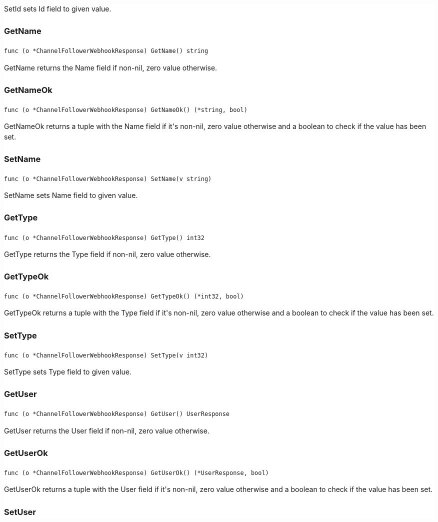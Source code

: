 SetId sets Id field to given value.


### GetName

`func (o *ChannelFollowerWebhookResponse) GetName() string`

GetName returns the Name field if non-nil, zero value otherwise.

### GetNameOk

`func (o *ChannelFollowerWebhookResponse) GetNameOk() (*string, bool)`

GetNameOk returns a tuple with the Name field if it's non-nil, zero value otherwise
and a boolean to check if the value has been set.

### SetName

`func (o *ChannelFollowerWebhookResponse) SetName(v string)`

SetName sets Name field to given value.


### GetType

`func (o *ChannelFollowerWebhookResponse) GetType() int32`

GetType returns the Type field if non-nil, zero value otherwise.

### GetTypeOk

`func (o *ChannelFollowerWebhookResponse) GetTypeOk() (*int32, bool)`

GetTypeOk returns a tuple with the Type field if it's non-nil, zero value otherwise
and a boolean to check if the value has been set.

### SetType

`func (o *ChannelFollowerWebhookResponse) SetType(v int32)`

SetType sets Type field to given value.


### GetUser

`func (o *ChannelFollowerWebhookResponse) GetUser() UserResponse`

GetUser returns the User field if non-nil, zero value otherwise.

### GetUserOk

`func (o *ChannelFollowerWebhookResponse) GetUserOk() (*UserResponse, bool)`

GetUserOk returns a tuple with the User field if it's non-nil, zero value otherwise
and a boolean to check if the value has been set.

### SetUser
